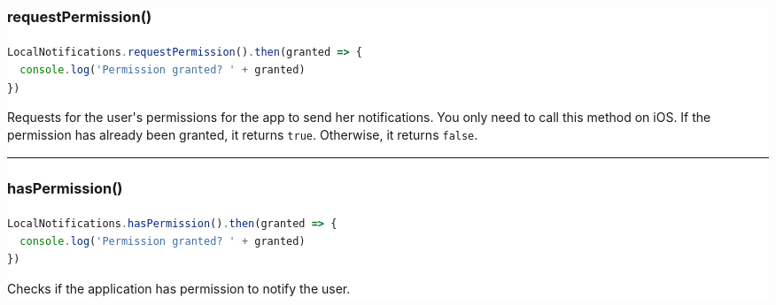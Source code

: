 
### requestPermission()

```js
LocalNotifications.requestPermission().then(granted => {
  console.log('Permission granted? ' + granted)
})
```

Requests for the user's permissions for the app to send her notifications.
You only need to call this method on iOS. If the permission has already been granted, it returns `true`. Otherwise, it returns `false`.

---

### hasPermission()

```js
LocalNotifications.hasPermission().then(granted => {
  console.log('Permission granted? ' + granted)
})
```

Checks if the application has permission to notify the user.
